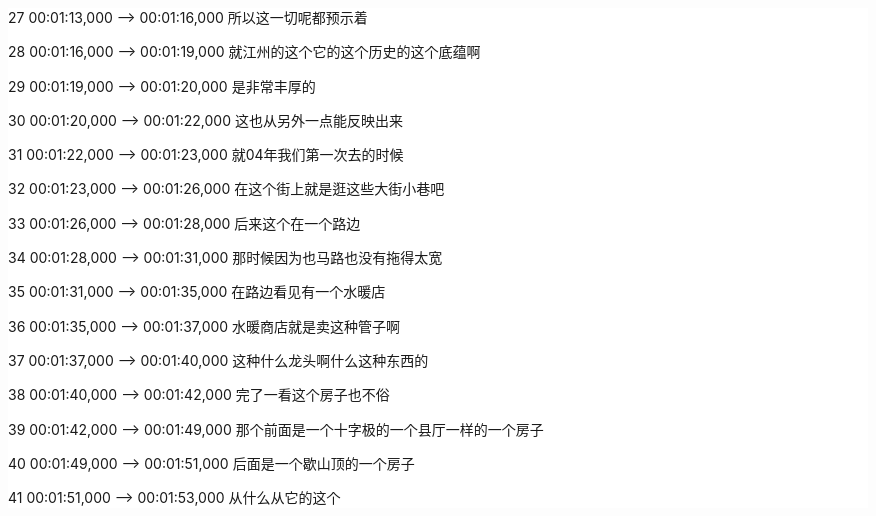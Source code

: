 27
00:01:13,000 --> 00:01:16,000
所以这一切呢都预示着

28
00:01:16,000 --> 00:01:19,000
就江州的这个它的这个历史的这个底蕴啊

29
00:01:19,000 --> 00:01:20,000
是非常丰厚的

30
00:01:20,000 --> 00:01:22,000
这也从另外一点能反映出来

31
00:01:22,000 --> 00:01:23,000
就04年我们第一次去的时候

32
00:01:23,000 --> 00:01:26,000
在这个街上就是逛这些大街小巷吧

33
00:01:26,000 --> 00:01:28,000
后来这个在一个路边

34
00:01:28,000 --> 00:01:31,000
那时候因为也马路也没有拖得太宽

35
00:01:31,000 --> 00:01:35,000
在路边看见有一个水暖店

36
00:01:35,000 --> 00:01:37,000
水暖商店就是卖这种管子啊

37
00:01:37,000 --> 00:01:40,000
这种什么龙头啊什么这种东西的

38
00:01:40,000 --> 00:01:42,000
完了一看这个房子也不俗

39
00:01:42,000 --> 00:01:49,000
那个前面是一个十字极的一个县厅一样的一个房子

40
00:01:49,000 --> 00:01:51,000
后面是一个歇山顶的一个房子

41
00:01:51,000 --> 00:01:53,000
从什么从它的这个
